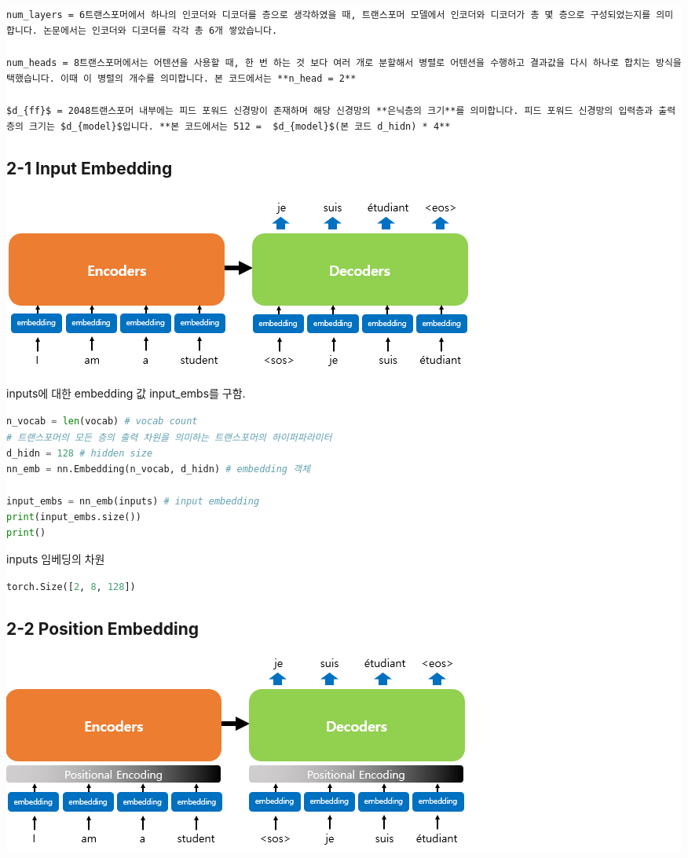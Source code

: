     num_layers = 6트랜스포머에서 하나의 인코더와 디코더를 층으로 생각하였을 때, 트랜스포머 모델에서 인코더와 디코더가 총 몇 층으로 구성되었는지를 의미합니다. 논문에서는 인코더와 디코더를 각각 총 6개 쌓았습니다.
    
    num_heads = 8트랜스포머에서는 어텐션을 사용할 때, 한 번 하는 것 보다 여러 개로 분할해서 병렬로 어텐션을 수행하고 결과값을 다시 하나로 합치는 방식을 택했습니다. 이때 이 병렬의 개수를 의미합니다. 본 코드에서는 **n_head = 2**
    
    $d_{ff}$ = 2048트랜스포머 내부에는 피드 포워드 신경망이 존재하며 해당 신경망의 **은닉층의 크기**를 의미합니다. 피드 포워드 신경망의 입력층과 출력층의 크기는 $d_{model}$입니다. **본 코드에서는 512 =  $d_{model}$(본 코드 d_hidn) * 4**
    

## 2-1 Input Embedding

![Untitled](Transformer%20Code%201%20acd20f69399b43df9c8a67dbd3f0da0c/Untitled%201.png)

inputs에 대한 embedding 값 input_embs를 구함.

```python
n_vocab = len(vocab) # vocab count
# 트랜스포머의 모든 층의 출력 차원을 의미하는 트랜스포머의 하이퍼파라미터
d_hidn = 128 # hidden size
nn_emb = nn.Embedding(n_vocab, d_hidn) # embedding 객체

input_embs = nn_emb(inputs) # input embedding
print(input_embs.size())
print()
```

inputs 임베딩의 차원

```python
torch.Size([2, 8, 128])
```

## 2-2 Position Embedding

![Untitled](Transformer%20Code%201%20acd20f69399b43df9c8a67dbd3f0da0c/Untitled%202.png)
